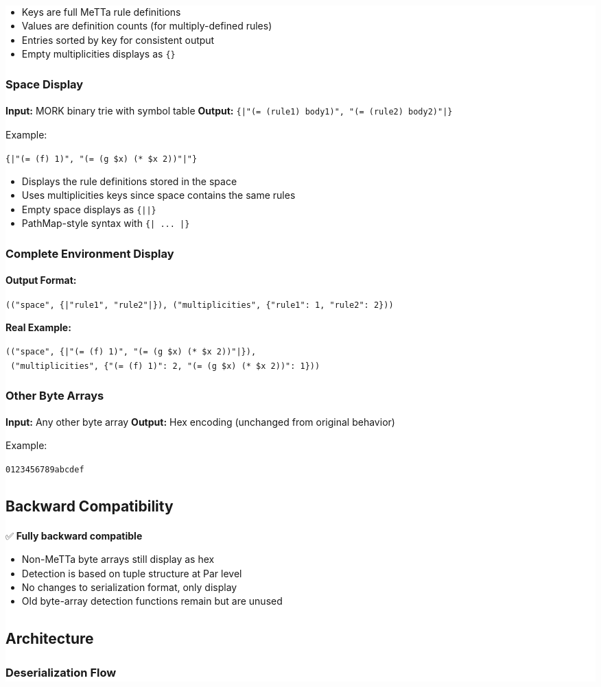 - Keys are full MeTTa rule definitions
- Values are definition counts (for multiply-defined rules)
- Entries sorted by key for consistent output
- Empty multiplicities displays as `{}`

### Space Display

**Input:** MORK binary trie with symbol table
**Output:** `{|"(= (rule1) body1)", "(= (rule2) body2)"|}`

Example:
```
{|"(= (f) 1)", "(= (g $x) (* $x 2))"|"}
```

- Displays the rule definitions stored in the space
- Uses multiplicities keys since space contains the same rules
- Empty space displays as `{||}`
- PathMap-style syntax with `{| ... |}`

### Complete Environment Display

**Output Format:**
```
(("space", {|"rule1", "rule2"|}), ("multiplicities", {"rule1": 1, "rule2": 2}))
```

**Real Example:**
```
(("space", {|"(= (f) 1)", "(= (g $x) (* $x 2))"|}),
 ("multiplicities", {"(= (f) 1)": 2, "(= (g $x) (* $x 2))": 1}))
```

### Other Byte Arrays

**Input:** Any other byte array
**Output:** Hex encoding (unchanged from original behavior)

Example:
```
0123456789abcdef
```

## Backward Compatibility

✅ **Fully backward compatible**
- Non-MeTTa byte arrays still display as hex
- Detection is based on tuple structure at Par level
- No changes to serialization format, only display
- Old byte-array detection functions remain but are unused

## Architecture

### Deserialization Flow
